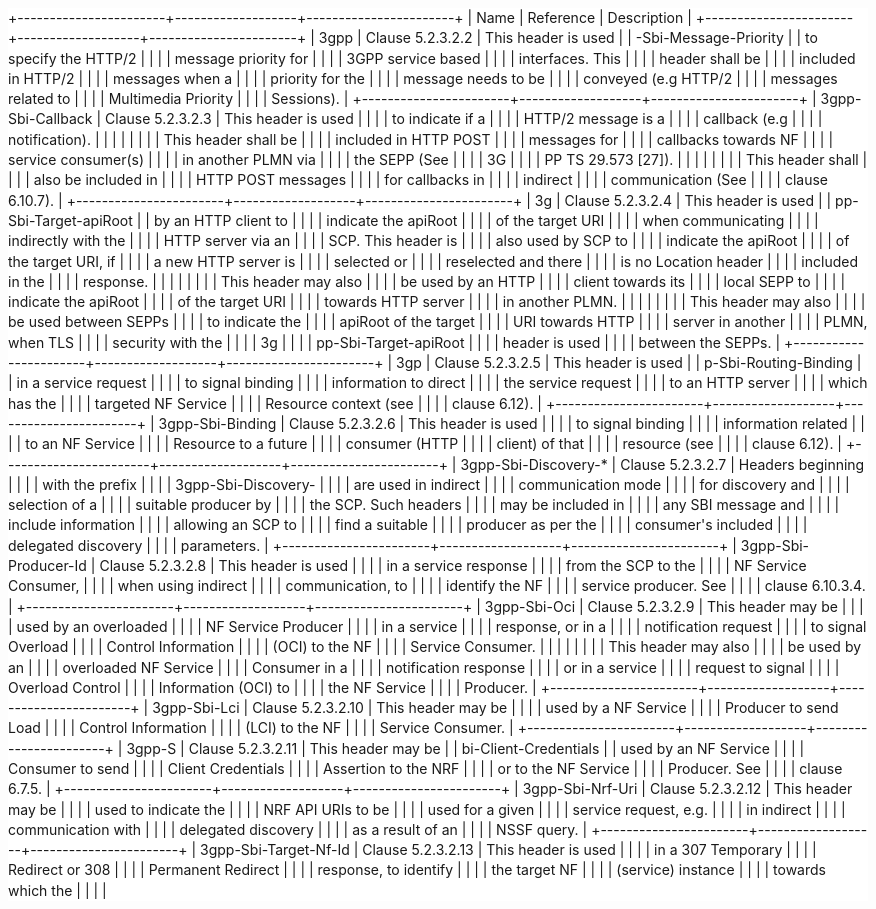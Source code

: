 +-----------------------+-------------------+-----------------------+ | Name | Reference | Description | +-----------------------+-------------------+-----------------------+ | 3gpp | Clause 5.2.3.2.2 | This header is used | | -Sbi-Message-Priority | | to specify the HTTP/2 | | | | message priority for | | | | 3GPP service based | | | | interfaces. This | | | | header shall be | | | | included in HTTP/2 | | | | messages when a | | | | priority for the | | | | message needs to be | | | | conveyed (e.g HTTP/2 | | | | messages related to | | | | Multimedia Priority | | | | Sessions). | +-----------------------+-------------------+-----------------------+ | 3gpp-Sbi-Callback | Clause 5.2.3.2.3 | This header is used | | | | to indicate if a | | | | HTTP/2 message is a | | | | callback (e.g | | | | notification). | | | | | | | | This header shall be | | | | included in HTTP POST | | | | messages for | | | | callbacks towards NF | | | | service consumer(s) | | | | in another PLMN via | | | | the SEPP (See | | | | 3G | | | | PP TS 29.573 [27]). | | | | | | | | This header shall | | | | also be included in | | | | HTTP POST messages | | | | for callbacks in | | | | indirect | | | | communication (See | | | | clause 6.10.7). | +-----------------------+-------------------+-----------------------+ | 3g | Clause 5.2.3.2.4 | This header is used | | pp-Sbi-Target-apiRoot | | by an HTTP client to | | | | indicate the apiRoot | | | | of the target URI | | | | when communicating | | | | indirectly with the | | | | HTTP server via an | | | | SCP. This header is | | | | also used by SCP to | | | | indicate the apiRoot | | | | of the target URI, if | | | | a new HTTP server is | | | | selected or | | | | reselected and there | | | | is no Location header | | | | included in the | | | | response. | | | | | | | | This header may also | | | | be used by an HTTP | | | | client towards its | | | | local SEPP to | | | | indicate the apiRoot | | | | of the target URI | | | | towards HTTP server | | | | in another PLMN. | | | | | | | | This header may also | | | | be used between SEPPs | | | | to indicate the | | | | apiRoot of the target | | | | URI towards HTTP | | | | server in another | | | | PLMN, when TLS | | | | security with the | | | | 3g | | | | pp-Sbi-Target-apiRoot | | | | header is used | | | | between the SEPPs. | +-----------------------+-------------------+-----------------------+ | 3gp | Clause 5.2.3.2.5 | This header is used | | p-Sbi-Routing-Binding | | in a service request | | | | to signal binding | | | | information to direct | | | | the service request | | | | to an HTTP server | | | | which has the | | | | targeted NF Service | | | | Resource context (see | | | | clause 6.12). | +-----------------------+-------------------+-----------------------+ | 3gpp-Sbi-Binding | Clause 5.2.3.2.6 | This header is used | | | | to signal binding | | | | information related | | | | to an NF Service | | | | Resource to a future | | | | consumer (HTTP | | | | client) of that | | | | resource (see | | | | clause 6.12). | +-----------------------+-------------------+-----------------------+ | 3gpp-Sbi-Discovery-* | Clause 5.2.3.2.7 | Headers beginning | | | | with the prefix | | | | 3gpp-Sbi-Discovery- | | | | are used in indirect | | | | communication mode | | | | for discovery and | | | | selection of a | | | | suitable producer by | | | | the SCP. Such headers | | | | may be included in | | | | any SBI message and | | | | include information | | | | allowing an SCP to | | | | find a suitable | | | | producer as per the | | | | consumer\'s included | | | | delegated discovery | | | | parameters. | +-----------------------+-------------------+-----------------------+ | 3gpp-Sbi-Producer-Id | Clause 5.2.3.2.8 | This header is used | | | | in a service response | | | | from the SCP to the | | | | NF Service Consumer, | | | | when using indirect | | | | communication, to | | | | identify the NF | | | | service producer. See | | | | clause 6.10.3.4. | +-----------------------+-------------------+-----------------------+ | 3gpp-Sbi-Oci | Clause 5.2.3.2.9 | This header may be | | | | used by an overloaded | | | | NF Service Producer | | | | in a service | | | | response, or in a | | | | notification request | | | | to signal Overload | | | | Control Information | | | | (OCI) to the NF | | | | Service Consumer. | | | | | | | | This header may also | | | | be used by an | | | | overloaded NF Service | | | | Consumer in a | | | | notification response | | | | or in a service | | | | request to signal | | | | Overload Control | | | | Information (OCI) to | | | | the NF Service | | | | Producer. | +-----------------------+-------------------+-----------------------+ | 3gpp-Sbi-Lci | Clause 5.2.3.2.10 | This header may be | | | | used by a NF Service | | | | Producer to send Load | | | | Control Information | | | | (LCI) to the NF | | | | Service Consumer. | +-----------------------+-------------------+-----------------------+ | 3gpp-S | Clause 5.2.3.2.11 | This header may be | | bi-Client-Credentials | | used by an NF Service | | | | Consumer to send | | | | Client Credentials | | | | Assertion to the NRF | | | | or to the NF Service | | | | Producer. See | | | | clause 6.7.5. | +-----------------------+-------------------+-----------------------+ | 3gpp-Sbi-Nrf-Uri | Clause 5.2.3.2.12 | This header may be | | | | used to indicate the | | | | NRF API URIs to be | | | | used for a given | | | | service request, e.g. | | | | in indirect | | | | communication with | | | | delegated discovery | | | | as a result of an | | | | NSSF query. | +-----------------------+-------------------+-----------------------+ | 3gpp-Sbi-Target-Nf-Id | Clause 5.2.3.2.13 | This header is used | | | | in a 307 Temporary | | | | Redirect or 308 | | | | Permanent Redirect | | | | response, to identify | | | | the target NF | | | | (service) instance | | | | towards which the | | | |